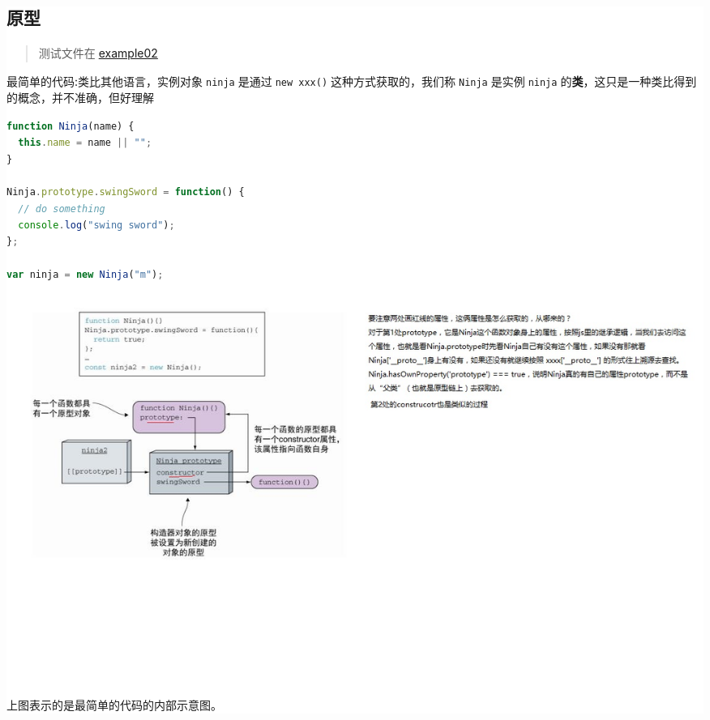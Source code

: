 ## 原型

> 测试文件在 [example02](../src/example02.html)

最简单的代码:类比其他语言，实例对象 `ninja` 是通过 `new xxx()` 这种方式获取的，我们称 `Ninja` 是实例 `ninja` 的**类**，这只是一种类比得到的概念，并不准确，但好理解

```js
function Ninja(name) {
  this.name = name || "";
}

Ninja.prototype.swingSword = function() {
  // do something
  console.log("swing sword");
};

var ninja = new Ninja("m");
```

![](../imgs/img1.jpg)

上图表示的是最简单的代码的内部示意图。
